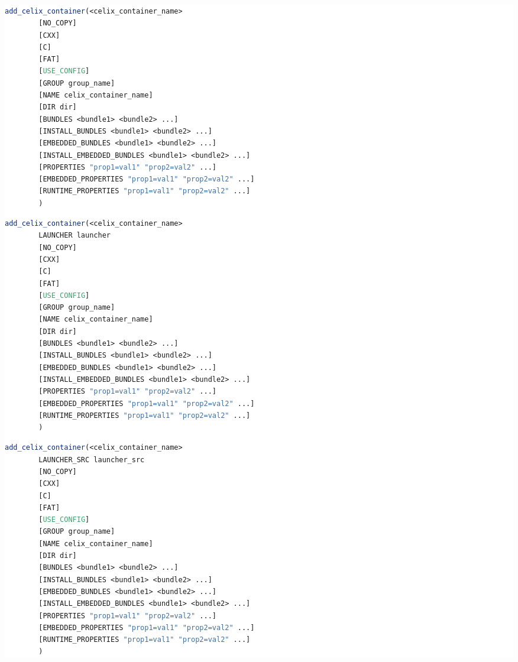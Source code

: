 ```CMake
add_celix_container(<celix_container_name>
        [NO_COPY]
        [CXX]
        [C]
        [FAT]
        [USE_CONFIG]
        [GROUP group_name]
        [NAME celix_container_name]
        [DIR dir]
        [BUNDLES <bundle1> <bundle2> ...]
        [INSTALL_BUNDLES <bundle1> <bundle2> ...]
        [EMBEDDED_BUNDLES <bundle1> <bundle2> ...]
        [INSTALL_EMBEDDED_BUNDLES <bundle1> <bundle2> ...]
        [PROPERTIES "prop1=val1" "prop2=val2" ...]
        [EMBEDDED_PROPERTIES "prop1=val1" "prop2=val2" ...]
        [RUNTIME_PROPERTIES "prop1=val1" "prop2=val2" ...]
        )
```

```CMake
add_celix_container(<celix_container_name>
        LAUNCHER launcher
        [NO_COPY]
        [CXX]
        [C]
        [FAT]
        [USE_CONFIG]
        [GROUP group_name]
        [NAME celix_container_name]
        [DIR dir]
        [BUNDLES <bundle1> <bundle2> ...]
        [INSTALL_BUNDLES <bundle1> <bundle2> ...]
        [EMBEDDED_BUNDLES <bundle1> <bundle2> ...]
        [INSTALL_EMBEDDED_BUNDLES <bundle1> <bundle2> ...]
        [PROPERTIES "prop1=val1" "prop2=val2" ...]
        [EMBEDDED_PROPERTIES "prop1=val1" "prop2=val2" ...]
        [RUNTIME_PROPERTIES "prop1=val1" "prop2=val2" ...]
        )
```

```CMake
add_celix_container(<celix_container_name>
        LAUNCHER_SRC launcher_src
        [NO_COPY]
        [CXX]
        [C]
        [FAT]
        [USE_CONFIG]
        [GROUP group_name]
        [NAME celix_container_name]
        [DIR dir]
        [BUNDLES <bundle1> <bundle2> ...]
        [INSTALL_BUNDLES <bundle1> <bundle2> ...]
        [EMBEDDED_BUNDLES <bundle1> <bundle2> ...]
        [INSTALL_EMBEDDED_BUNDLES <bundle1> <bundle2> ...]
        [PROPERTIES "prop1=val1" "prop2=val2" ...]
        [EMBEDDED_PROPERTIES "prop1=val1" "prop2=val2" ...]
        [RUNTIME_PROPERTIES "prop1=val1" "prop2=val2" ...]
        )
```

